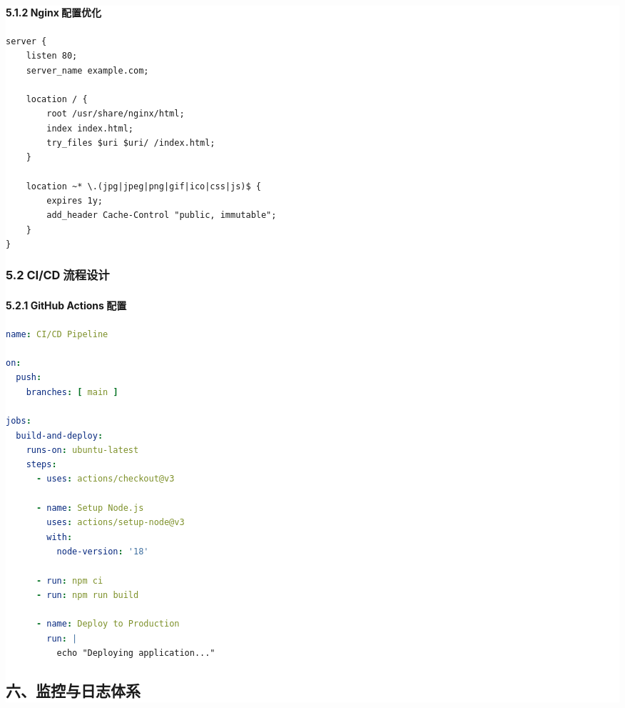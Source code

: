 #### 5.1.2 Nginx 配置优化

```nginx
server {
    listen 80;
    server_name example.com;

    location / {
        root /usr/share/nginx/html;
        index index.html;
        try_files $uri $uri/ /index.html;
    }

    location ~* \.(jpg|jpeg|png|gif|ico|css|js)$ {
        expires 1y;
        add_header Cache-Control "public, immutable";
    }
}
```

### 5.2 CI/CD 流程设计

#### 5.2.1 GitHub Actions 配置

```yaml
name: CI/CD Pipeline

on:
  push:
    branches: [ main ]

jobs:
  build-and-deploy:
    runs-on: ubuntu-latest
    steps:
      - uses: actions/checkout@v3
      
      - name: Setup Node.js
        uses: actions/setup-node@v3
        with:
          node-version: '18'
          
      - run: npm ci
      - run: npm run build
      
      - name: Deploy to Production
        run: |
          echo "Deploying application..."
```

## 六、监控与日志体系
